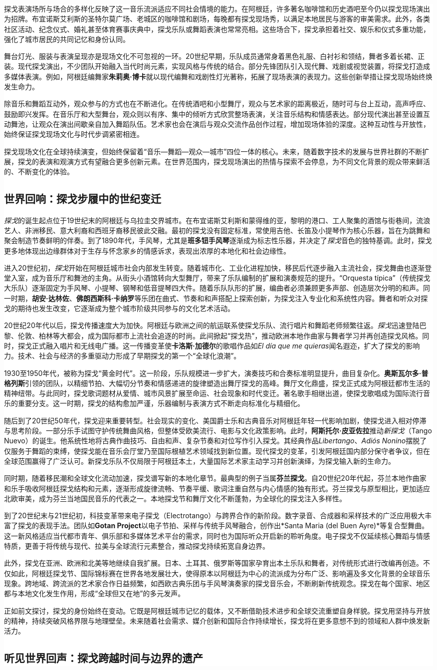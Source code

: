 探戈表演场所与场合的多样化反映了这一音乐流派适应不同社会情境的能力。在阿根廷，许多著名咖啡馆和历史酒吧至今仍以探戈现场演出为招牌。布宜诺斯艾利斯的圣特尔莫广场、老城区的咖啡馆和剧场，每晚都有探戈现场秀，以满足本地居民与游客的审美需求。此外，各类社区活动、纪念仪式、婚礼甚至体育赛事庆典中，探戈乐队或舞蹈表演也常常亮相。这些场合下，探戈承担着社交、娱乐和仪式多重功能，强化了城市居民的共同记忆和身份认同。

舞台灯光、服装与表演呈现亦是现场文化不可忽视的一环。20世纪早期，乐队成员通常身着黑色礼服、白衬衫和领结，舞者多着长裙、正装。现代探戈演出，不少团队开始融入当代时尚元素，实现风格与传统的结合。部分先锋团队引入现代舞、戏剧或视觉装置，将探戈打造成多媒体表演。例如，阿根廷编舞家**朱莉奥·博卡**就以现代编舞和戏剧性灯光著称，拓展了现场表演的表现力。这些创新举措让探戈现场始终焕发生命力。

除音乐和舞蹈互动外，观众参与的方式也在不断进化。在传统酒吧和小型舞厅，观众与艺术家的距离极近，随时可与台上互动，高声呼应、鼓励即兴发挥。在音乐厅和大型舞台，观众则以有序、集中的倾听方式欣赏整场表演，关注音乐结构和情感表达。部分现代演出甚至设置互动舞池，让观众在演出间歇亲自加入舞蹈队伍。艺术家也会在演后与观众交流作品创作过程，增加现场体验的深度。这种互动性与开放性，始终保证探戈现场文化与时代步调紧密相连。

探戈现场文化在全球持续演变，但始终保留着“音乐—舞蹈—观众—城市”四位一体的核心。未来，随着数字技术的发展与世界社群的不断扩展，探戈的表演和观演方式有望融合更多创新元素。在世界范围内，探戈现场演出的热情与探索不会停息，为不同文化背景的观众带来鲜活的、不断变化的体验。

## 世界回响：探戈步履中的世纪变迁

*探戈*的诞生起点位于19世纪末的阿根廷与乌拉圭交界城市。在布宜诺斯艾利斯和蒙得维的亚，黎明的港口、工人聚集的酒馆与街巷间，流浪艺人、非洲移民、意大利裔和西班牙裔移民彼此交融。最初的探戈没有固定标准，常使用吉他、长笛及小提琴作为核心乐器，旨在为跳舞和聚会制造节奏鲜明的伴奏。到了1890年代，手风琴，尤其是**班多钮手风琴**逐渐成为标志性乐器，并决定了*探戈*音色的独特基调。此时，探戈更多地体现出边缘群体对于生存与怀念家乡的情感诉求，表现出浓厚的本地化和社会边缘性。

进入20世纪初，*探戈*开始在阿根廷城市社会内部发生转变。随着城市化、工业化进程加快，移民后代逐步融入主流社会，探戈舞曲也逐渐登堂入室，成为音乐厅和舞池的主角。从街头小酒馆转向大型舞厅，带来了乐队编制的扩展和演奏规范的提升。“Orquesta
típica”（传统探戈大乐队）逐渐固定为手风琴、小提琴、钢琴和低音提琴四大件。随着乐队队形的扩展，编曲者必须兼顾更多声部、创造层次分明的和声。同一时期，**胡安·达林佐**、**佛朗西斯科·卡纳罗**等乐团在曲式、节奏和和声搭配上探索创新，为探戈注入专业化和系统性内容。舞者和听众对探戈的期待也发生改变，它逐渐成为整个城市阶级共同参与的文化艺术活动。

20世纪20年代以后，探戈传播速度大为加快。阿根廷与欧洲之间的航运联系使探戈乐队、流行唱片和舞蹈老师频繁往返。*探戈*迅速登陆巴黎、伦敦、柏林等大都会，成为国际都市上流社会追逐的时尚。此间掀起“探戈热”，推动欧洲本地作曲家与舞者学习并再创造探戈风格。同时，探戈正式融入唱片和无线电广播。这一传播变革使**卡洛斯·加德尔**的歌唱作品如*El
día que me
quieras*闻名遐迩，扩大了探戈的影响力。技术、社会与经济的多重驱动力形成了早期探戈的第一个“全球化浪潮”。

1930至1950年代，被称为探戈“黄金时代”。这一阶段，乐队规模进一步扩大，演奏技巧和合奏标准明显提升，曲目复杂化。**奥斯瓦尔多·普格列斯**引领的团队，以精细节拍、大幅切分节奏和情感递进的旋律塑造出舞厅探戈的高峰。舞厅文化鼎盛，探戈正式成为阿根廷都市生活的精神纽带。与此同时，探戈歌词题材从爱情、城市风景扩展至命运、社会现象和时代变迁。著名歌手相继出道，使探戈歌唱成为国际流行音乐的重要分支。这一时期，探戈的结构愈加严谨，乐器编制与表演方式不断走向标准化与精细化。

随后到了20世纪50年代，探戈迎来重要转型。社会现实的变化、美国爵士乐和古典音乐对阿根廷年轻一代影响加剧，使探戈进入相对停滞与思考阶段。一部分乐手试图守护传统舞曲风格，但整体受欧美流行、电影与文化政策影响。此时，**阿斯托尔·皮亚佐拉**推动*新探戈*（Tango
Nuevo）的诞生。他系统性地将古典作曲技巧、自由和声、复杂节奏和对位写作引入探戈。其经典作品*Libertango*、*Adiós
Nonino*摆脱了仅服务于舞蹈的束缚，使探戈能在音乐会厅堂乃至国际根植艺术领域找到新位置。现代探戈的变革，引发阿根廷国内部分保守者争议，但在全球范围赢得了广泛认可。新探戈乐队不仅局限于阿根廷本土，大量国际艺术家主动学习并创新演绎，为探戈输入新的生命力。

同时期，随着移民潮和全球文化流动加速，探戈谱写新的本地化章节。最典型的例子当属**芬兰探戈**。自20世纪20年代起，芬兰本地作曲家和乐手吸收阿根廷探戈结构和元素，逐渐形成旋律流畅、节奏平缓、歌词注重自然与内心情感的独有形式。芬兰探戈与原型相比，更加适应北欧审美，成为芬兰当地国民音乐的代表之一。本地探戈节和舞厅文化不断蓬勃，为全球化的探戈注入多样性。

到了20世纪末与21世纪初，科技变革带来电子探戈（Electrotango）与跨界合作的新阶段。数字录音、合成器和采样技术的广泛应用极大丰富了探戈的表现手法。团队如**Gotan
Project**以电子节拍、采样与传统手风琴融合，创作出*Santa Maria (del Buen
Ayre)*等复合型舞曲。这一新风格适应当代都市青年、俱乐部和多媒体艺术平台的需求，同时也为国际听众开启新的聆听角度。电子探戈不仅延续核心舞蹈与情感特质，更善于将传统与现代、拉美与全球流行元素整合，推动探戈持续拓宽自身边界。

此外，探戈在亚洲、欧洲和北美等地继续自我扩展。日本、土耳其、俄罗斯等国家孕育出本土乐队和舞者，对传统形式进行改编再创造。不仅如此，阿根廷探戈节、国际锦标赛在世界各地发展壮大，使得原本以阿根廷为中心的流派成为分布广泛、影响遍及多文化背景的全球音乐现象。跨地域、跨流派的艺术家合作日益频繁，如西欧古典乐团与手风琴演奏家的探戈音乐会，不断刷新传统观念。探戈在每个国家、地区都与本地文化发生作用，形成“全球但又在地”的多元发声。

正如前文探讨，探戈的身份始终在变动。它既是阿根廷城市记忆的载体，又不断借助技术进步和全球交流重塑自身样貌。探戈用坚持与开放的精神，持续突破风格界限与地理壁垒。未来随着社会需求、媒介创新和国际合作持续增长，探戈将在更多意想不到的领域和人群中焕发新活力。

## 听见世界回声：探戈跨越时间与边界的遗产
